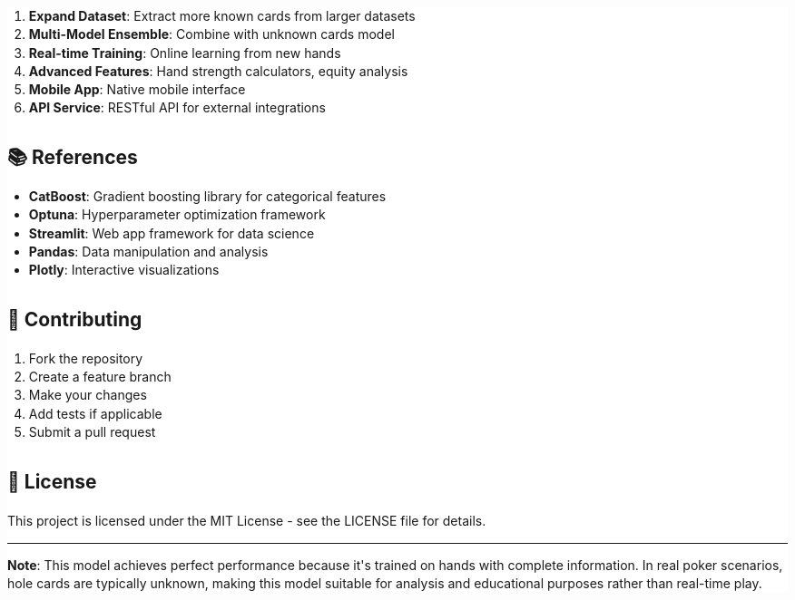 1. **Expand Dataset**: Extract more known cards from larger datasets
2. **Multi-Model Ensemble**: Combine with unknown cards model
3. **Real-time Training**: Online learning from new hands
4. **Advanced Features**: Hand strength calculators, equity analysis
5. **Mobile App**: Native mobile interface
6. **API Service**: RESTful API for external integrations

## 📚 References

- **CatBoost**: Gradient boosting library for categorical features
- **Optuna**: Hyperparameter optimization framework
- **Streamlit**: Web app framework for data science
- **Pandas**: Data manipulation and analysis
- **Plotly**: Interactive visualizations

## 🤝 Contributing

1. Fork the repository
2. Create a feature branch
3. Make your changes
4. Add tests if applicable
5. Submit a pull request

## 📄 License

This project is licensed under the MIT License - see the LICENSE file for details.

---

**Note**: This model achieves perfect performance because it's trained on hands with complete information. In real poker scenarios, hole cards are typically unknown, making this model suitable for analysis and educational purposes rather than real-time play. 